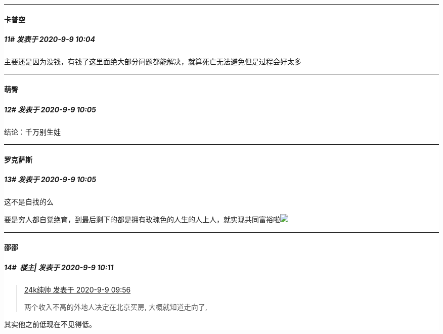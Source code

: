 





*****

####  卡普空  
##### 11#       发表于 2020-9-9 10:04




主要还是因为没钱，有钱了这里面绝大部分问题都能解决，就算死亡无法避免但是过程会好太多







*****

####  萌臀  
##### 12#       发表于 2020-9-9 10:05




结论：千万别生娃







*****

####  罗克萨斯  
##### 13#       发表于 2020-9-9 10:05




这不是自找的么

要是穷人都自觉绝育，到最后剩下的都是拥有玫瑰色的人生的人上人，就实现共同富裕啦<img src="https://static.saraba1st.com/image/smiley/face2017/065.png" referrerpolicy="no-referrer">







*****

####  邵邵  
##### 14#         楼主| 发表于 2020-9-9 10:11



<blockquote><a href="httphttps://bbs.saraba1st.com/2b/forum.php?mod=redirect&amp;goto=findpost&amp;pid=48683356&amp;ptid=1958952" target="_blank">24k纯帅 发表于 2020-9-9 09:56</a>

两个收入不高的外地人决定在北京买房, 大概就知道走向了,</blockquote>
其实他之前低现在不见得低。
